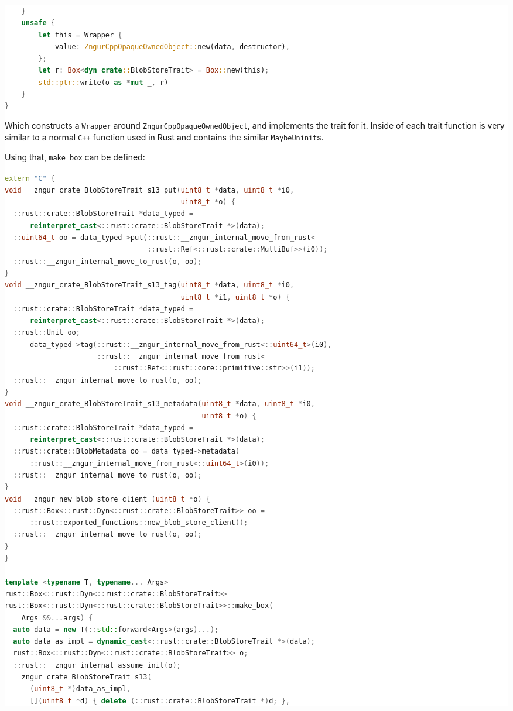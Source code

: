 ```Rust
    }
    unsafe {
        let this = Wrapper {
            value: ZngurCppOpaqueOwnedObject::new(data, destructor),
        };
        let r: Box<dyn crate::BlobStoreTrait> = Box::new(this);
        std::ptr::write(o as *mut _, r)
    }
}
```

Which constructs a `Wrapper` around `ZngurCppOpaqueOwnedObject`, and
implements the trait for it. Inside of each trait function is very similar to a normal `C++` function used in Rust and contains the
similar `MaybeUninit`s.

Using that, `make_box` can be defined:

```C++
extern "C" {
void __zngur_crate_BlobStoreTrait_s13_put(uint8_t *data, uint8_t *i0,
                                          uint8_t *o) {
  ::rust::crate::BlobStoreTrait *data_typed =
      reinterpret_cast<::rust::crate::BlobStoreTrait *>(data);
  ::uint64_t oo = data_typed->put(::rust::__zngur_internal_move_from_rust<
                                  ::rust::Ref<::rust::crate::MultiBuf>>(i0));
  ::rust::__zngur_internal_move_to_rust(o, oo);
}
void __zngur_crate_BlobStoreTrait_s13_tag(uint8_t *data, uint8_t *i0,
                                          uint8_t *i1, uint8_t *o) {
  ::rust::crate::BlobStoreTrait *data_typed =
      reinterpret_cast<::rust::crate::BlobStoreTrait *>(data);
  ::rust::Unit oo;
      data_typed->tag(::rust::__zngur_internal_move_from_rust<::uint64_t>(i0),
                      ::rust::__zngur_internal_move_from_rust<
                          ::rust::Ref<::rust::core::primitive::str>>(i1));
  ::rust::__zngur_internal_move_to_rust(o, oo);
}
void __zngur_crate_BlobStoreTrait_s13_metadata(uint8_t *data, uint8_t *i0,
                                               uint8_t *o) {
  ::rust::crate::BlobStoreTrait *data_typed =
      reinterpret_cast<::rust::crate::BlobStoreTrait *>(data);
  ::rust::crate::BlobMetadata oo = data_typed->metadata(
      ::rust::__zngur_internal_move_from_rust<::uint64_t>(i0));
  ::rust::__zngur_internal_move_to_rust(o, oo);
}
void __zngur_new_blob_store_client_(uint8_t *o) {
  ::rust::Box<::rust::Dyn<::rust::crate::BlobStoreTrait>> oo =
      ::rust::exported_functions::new_blob_store_client();
  ::rust::__zngur_internal_move_to_rust(o, oo);
}
}

template <typename T, typename... Args>
rust::Box<::rust::Dyn<::rust::crate::BlobStoreTrait>>
rust::Box<::rust::Dyn<::rust::crate::BlobStoreTrait>>::make_box(
    Args &&...args) {
  auto data = new T(::std::forward<Args>(args)...);
  auto data_as_impl = dynamic_cast<::rust::crate::BlobStoreTrait *>(data);
  rust::Box<::rust::Dyn<::rust::crate::BlobStoreTrait>> o;
  ::rust::__zngur_internal_assume_init(o);
  __zngur_crate_BlobStoreTrait_s13(
      (uint8_t *)data_as_impl,
      [](uint8_t *d) { delete (::rust::crate::BlobStoreTrait *)d; },
```